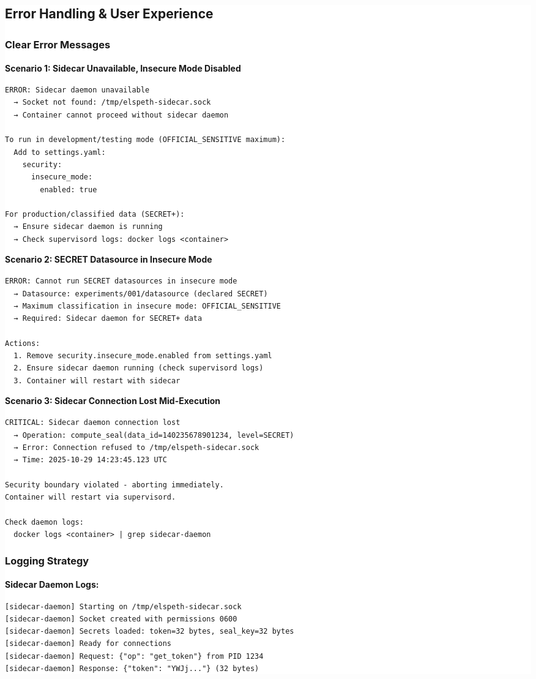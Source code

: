 ## Error Handling & User Experience

### Clear Error Messages

**Scenario 1: Sidecar Unavailable, Insecure Mode Disabled**
```
ERROR: Sidecar daemon unavailable
  → Socket not found: /tmp/elspeth-sidecar.sock
  → Container cannot proceed without sidecar daemon

To run in development/testing mode (OFFICIAL_SENSITIVE maximum):
  Add to settings.yaml:
    security:
      insecure_mode:
        enabled: true

For production/classified data (SECRET+):
  → Ensure sidecar daemon is running
  → Check supervisord logs: docker logs <container>
```

**Scenario 2: SECRET Datasource in Insecure Mode**
```
ERROR: Cannot run SECRET datasources in insecure mode
  → Datasource: experiments/001/datasource (declared SECRET)
  → Maximum classification in insecure mode: OFFICIAL_SENSITIVE
  → Required: Sidecar daemon for SECRET+ data

Actions:
  1. Remove security.insecure_mode.enabled from settings.yaml
  2. Ensure sidecar daemon running (check supervisord logs)
  3. Container will restart with sidecar
```

**Scenario 3: Sidecar Connection Lost Mid-Execution**
```
CRITICAL: Sidecar daemon connection lost
  → Operation: compute_seal(data_id=140235678901234, level=SECRET)
  → Error: Connection refused to /tmp/elspeth-sidecar.sock
  → Time: 2025-10-29 14:23:45.123 UTC

Security boundary violated - aborting immediately.
Container will restart via supervisord.

Check daemon logs:
  docker logs <container> | grep sidecar-daemon
```

### Logging Strategy

**Sidecar Daemon Logs:**
```
[sidecar-daemon] Starting on /tmp/elspeth-sidecar.sock
[sidecar-daemon] Socket created with permissions 0600
[sidecar-daemon] Secrets loaded: token=32 bytes, seal_key=32 bytes
[sidecar-daemon] Ready for connections
[sidecar-daemon] Request: {"op": "get_token"} from PID 1234
[sidecar-daemon] Response: {"token": "YWJj..."} (32 bytes)
```
